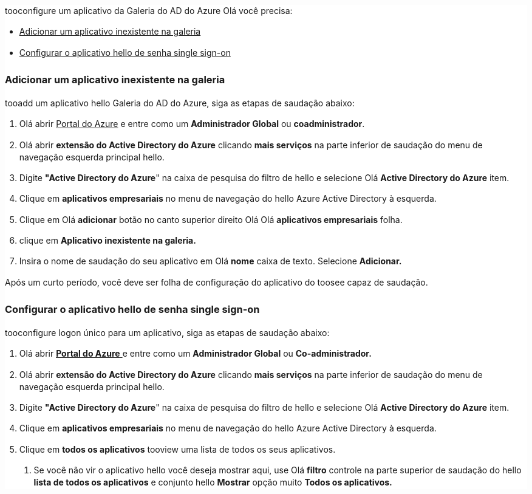tooconfigure um aplicativo da Galeria do AD do Azure Olá você precisa:

-   [Adicionar um aplicativo inexistente na galeria](#add-a-non-gallery-application)

-   [Configurar o aplicativo hello de senha single sign-on](#configure-the-application-for-password-single-sign-on)

### <a name="add-a-non-gallery-application"></a>Adicionar um aplicativo inexistente na galeria

tooadd um aplicativo hello Galeria do AD do Azure, siga as etapas de saudação abaixo:

1.  Olá abrir [Portal do Azure](https://portal.azure.com) e entre como um **Administrador Global** ou **coadministrador**.

2.  Olá abrir **extensão do Active Directory do Azure** clicando **mais serviços** na parte inferior de saudação do menu de navegação esquerda principal hello.

3.  Digite **"Active Directory do Azure**" na caixa de pesquisa do filtro de hello e selecione Olá **Active Directory do Azure** item.

4.  Clique em **aplicativos empresariais** no menu de navegação do hello Azure Active Directory à esquerda.

5.  Clique em Olá **adicionar** botão no canto superior direito Olá Olá **aplicativos empresariais** folha.

6.  clique em **Aplicativo inexistente na galeria.**

7.  Insira o nome de saudação do seu aplicativo em Olá **nome** caixa de texto. Selecione **Adicionar.**

Após um curto período, você deve ser folha de configuração do aplicativo do toosee capaz de saudação.

### <a name="configure-hello-application-for-password-single-sign-on"></a>Configurar o aplicativo hello de senha single sign-on

tooconfigure logon único para um aplicativo, siga as etapas de saudação abaixo:

1.  Olá abrir [ **Portal do Azure** ](https://portal.azure.com/) e entre como um **Administrador Global** ou **Co-administrador.**

2.  Olá abrir **extensão do Active Directory do Azure** clicando **mais serviços** na parte inferior de saudação do menu de navegação esquerda principal hello.

3.  Digite **"Active Directory do Azure**" na caixa de pesquisa do filtro de hello e selecione Olá **Active Directory do Azure** item.

4.  Clique em **aplicativos empresariais** no menu de navegação do hello Azure Active Directory à esquerda.

5.  Clique em **todos os aplicativos** tooview uma lista de todos os seus aplicativos.

    1.  Se você não vir o aplicativo hello você deseja mostrar aqui, use Olá **filtro** controle na parte superior de saudação do hello **lista de todos os aplicativos** e conjunto hello **Mostrar** opção muito **Todos os aplicativos.**
